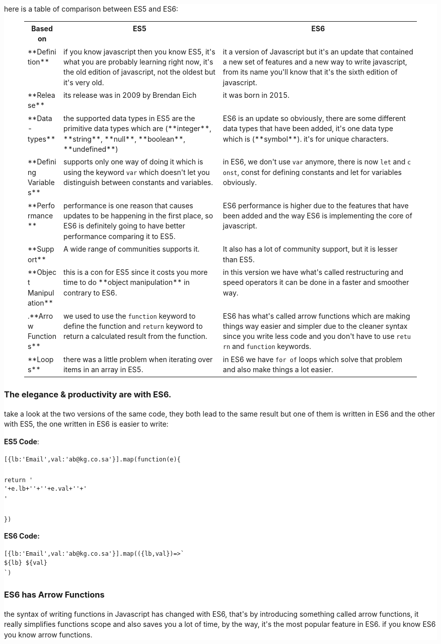 here is a table of comparison between ES5 and ES6:

<figure class="wp-block-table is-style-stripes"><table><tbody><tr><th>Based on</th><th>ES5</th><th>ES6</th></tr><tr><td>**Definition**</td><td>if you know javascript then you know ES5, it's what you are probably learning right now, it's the old edition of javascript, not the oldest but it's very old.</td><td>it a version of Javascript but it's an update that contained a new set of features and a new way to write javascript, from its name you'll know that it's the sixth edition of javascript.</td></tr><tr><td>**Release**</td><td>its release was in 2009 by Brendan Eich</td><td>it was born in 2015.</td></tr><tr><td>**Data-types**</td><td>the supported data types in ES5 are the primitive data types which are (**integer**, **string**, **null**, **boolean**, **undefined**)</td><td>ES6 is an update so obviously, there are some different data types that have been added, it's one data type which is (**symbol**). it's for unique characters.</td></tr><tr><td>**Defining Variables**</td><td>supports only one way of doing it which is using the keyword <code>var</code> which doesn't let you distinguish between constants and variables.</td><td>in ES6, we don't use <code>var</code> anymore, there is now <code>let</code> and <code>const</code>, const for defining constants and let for variables obviously.</td></tr><tr><td>**Performance**</td><td>performance is one reason that causes updates to be happening in the first place, so ES6 is definitely going to have better performance comparing it to ES5.</td><td>ES6 performance is higher due to the features that have been added and the way ES6 is implementing the core of javascript.</td></tr><tr><td>**Support**</td><td>A wide range of communities supports it.</td><td>It also has a lot of community support, but it is lesser than ES5.</td></tr><tr><td>**Object Manipulation**</td><td>this is a con for ES5 since it costs you more time to do **object manipulation** in contrary to ES6.</td><td>in this version we have what's called restructuring and speed operators it can be done in a faster and smoother way.</td></tr><tr><td>.**Arrow Functions**</td><td>we used to use the <code>function</code> keyword to define the function and <code>return</code> keyword to return a calculated result from the function. </td><td>ES6 has what's called arrow functions which are making things way easier and simpler due to the cleaner syntax since you write less code and you don't have to use <code>return</code> and <code>function</code> keywords.</td></tr><tr><td>**Loops**</td><td>there was a little problem when iterating over items in an array in ES5.</td><td>in ES6 we have <code>for of</code> loops which solve that problem and also make things a lot easier.</td></tr></tbody></table></figure>

### The elegance & productivity are with **ES6**.

take a look at the two versions of the same code, they both lead to the same result but one of them is written in ES6 and the other with ES5, the one written in ES6 is easier to write:

**ES5 Code**:

<pre class="wp-block-code"><code lang="javascript" class="language-javascript line-numbers">[{lb:'Email',val:'ab@kg.co.sa'}].map(function(e){

return '<div><label>'+e.lb+'</label>'+''+e.val+''+'</div>'           

})</code></pre>

**ES6 Code:**

<pre class="wp-block-code"><code lang="javascript" class="language-javascript line-numbers">[{lb:'Email',val:'ab@kg.co.sa'}].map(({lb,val})=>`<div><label>${lb}</label> ${val}</div>`)</code></pre>

### ES6 has Arrow Functions

the syntax of writing functions in Javascript has changed with ES6, that's by introducing something called arrow functions, it really simplifies functions scope and also saves you a lot of time, by the way, it's the most popular feature in ES6. if you know ES6 you know arrow functions.
